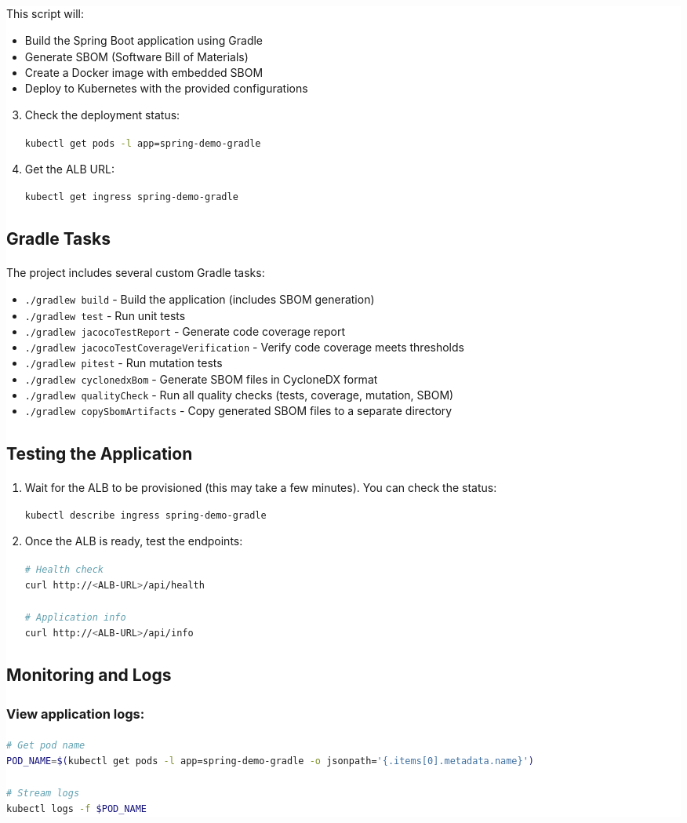    This script will:
   - Build the Spring Boot application using Gradle
   - Generate SBOM (Software Bill of Materials)
   - Create a Docker image with embedded SBOM
   - Deploy to Kubernetes with the provided configurations

3. Check the deployment status:
   ```bash
   kubectl get pods -l app=spring-demo-gradle
   ```

4. Get the ALB URL:
   ```bash
   kubectl get ingress spring-demo-gradle
   ```

## Gradle Tasks

The project includes several custom Gradle tasks:

- `./gradlew build` - Build the application (includes SBOM generation)
- `./gradlew test` - Run unit tests
- `./gradlew jacocoTestReport` - Generate code coverage report
- `./gradlew jacocoTestCoverageVerification` - Verify code coverage meets thresholds
- `./gradlew pitest` - Run mutation tests
- `./gradlew cyclonedxBom` - Generate SBOM files in CycloneDX format
- `./gradlew qualityCheck` - Run all quality checks (tests, coverage, mutation, SBOM)
- `./gradlew copySbomArtifacts` - Copy generated SBOM files to a separate directory

## Testing the Application

1. Wait for the ALB to be provisioned (this may take a few minutes). You can check the status:
   ```bash
   kubectl describe ingress spring-demo-gradle
   ```

2. Once the ALB is ready, test the endpoints:
   ```bash
   # Health check
   curl http://<ALB-URL>/api/health

   # Application info
   curl http://<ALB-URL>/api/info
   ```

## Monitoring and Logs

### View application logs:
```bash
# Get pod name
POD_NAME=$(kubectl get pods -l app=spring-demo-gradle -o jsonpath='{.items[0].metadata.name}')

# Stream logs
kubectl logs -f $POD_NAME
```
